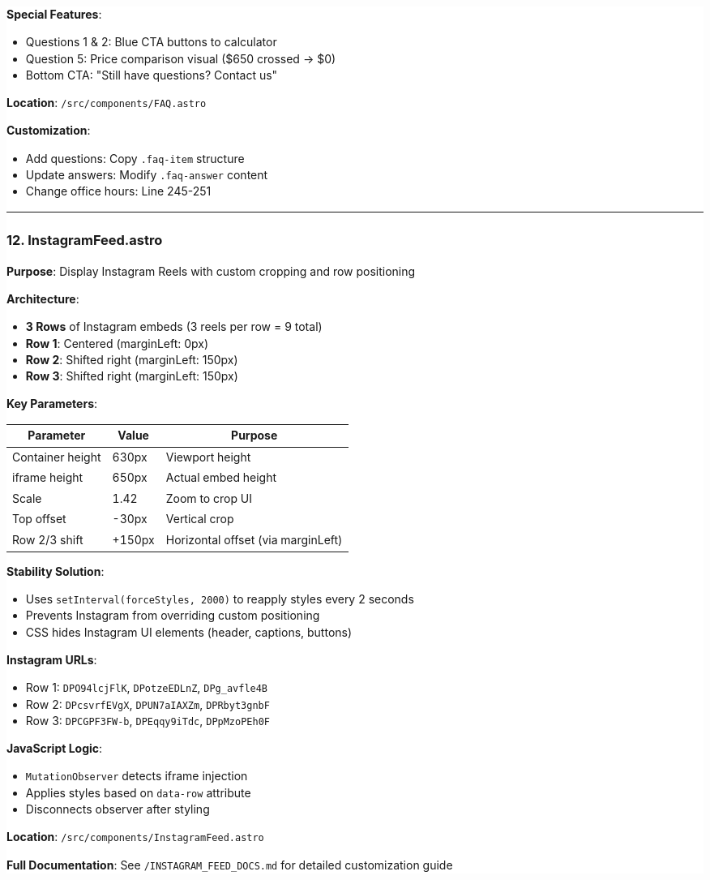**Special Features**:
- Questions 1 & 2: Blue CTA buttons to calculator
- Question 5: Price comparison visual ($650 crossed → $0)
- Bottom CTA: "Still have questions? Contact us"

**Location**: `/src/components/FAQ.astro`

**Customization**:
- Add questions: Copy `.faq-item` structure
- Update answers: Modify `.faq-answer` content
- Change office hours: Line 245-251

---

### 12. InstagramFeed.astro

**Purpose**: Display Instagram Reels with custom cropping and row positioning

**Architecture**:
- **3 Rows** of Instagram embeds (3 reels per row = 9 total)
- **Row 1**: Centered (marginLeft: 0px)
- **Row 2**: Shifted right (marginLeft: 150px)
- **Row 3**: Shifted right (marginLeft: 150px)

**Key Parameters**:

| Parameter | Value | Purpose |
|-----------|-------|---------|
| Container height | 630px | Viewport height |
| iframe height | 650px | Actual embed height |
| Scale | 1.42 | Zoom to crop UI |
| Top offset | -30px | Vertical crop |
| Row 2/3 shift | +150px | Horizontal offset (via marginLeft) |

**Stability Solution**:
- Uses `setInterval(forceStyles, 2000)` to reapply styles every 2 seconds
- Prevents Instagram from overriding custom positioning
- CSS hides Instagram UI elements (header, captions, buttons)

**Instagram URLs**:
- Row 1: `DPO94lcjFlK`, `DPotzeEDLnZ`, `DPg_avfle4B`
- Row 2: `DPcsvrfEVgX`, `DPUN7aIAXZm`, `DPRbyt3gnbF`
- Row 3: `DPCGPF3FW-b`, `DPEqqy9iTdc`, `DPpMzoPEh0F`

**JavaScript Logic**:
- `MutationObserver` detects iframe injection
- Applies styles based on `data-row` attribute
- Disconnects observer after styling

**Location**: `/src/components/InstagramFeed.astro`

**Full Documentation**: See `/INSTAGRAM_FEED_DOCS.md` for detailed customization guide
